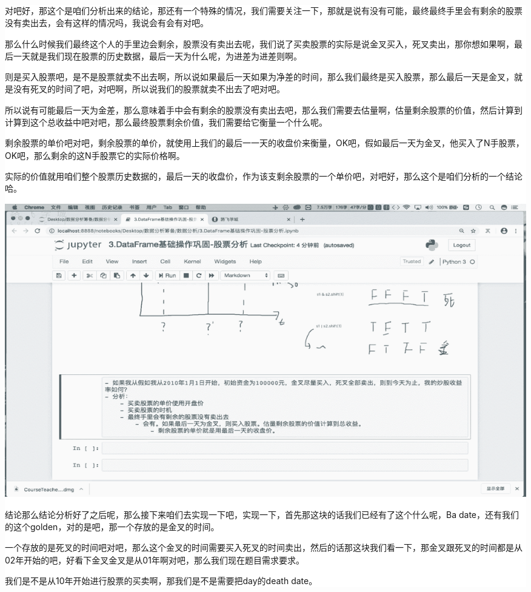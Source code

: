 对吧好，那这个是咱们分析出来的结论，那还有一个特殊的情况，我们需要关注一下，那就是说有没有可能，最终最终手里会有剩余的股票没有卖出去，会有这样的情况吗，我说会有会有对吧。

那么什么时候我们最终这个人的手里边会剩余，股票没有卖出去呢，我们说了买卖股票的实际是说金叉买入，死叉卖出，那你想如果啊，最后一天就是我们现在股票的历史数据，最后一天为什么呢，为进差为进差则啊。

则是买入股票吧，是不是股票就卖不出去啊，所以说如果最后一天如果为净差的时间，那么我们最终是买入股票，那么最后一天是金叉，就是没有死叉的时间了吧，对吧啊，所以说我们的股票就卖不出去了吧对吧。

所以说有可能最后一天为金差，那么意味着手中会有剩余的股票没有卖出去吧，那么我们需要去估量啊，估量剩余股票的价值，然后计算到计算到这个总收益中吧对吧，那么最终股票剩余价值，我们需要给它衡量一个什么呢。

剩余股票的单价吧对吧，剩余股票的单价，就使用上我们的最后一一天的收盘价来衡量，OK吧，假如最后一天为金叉，他买入了N手股票，OK吧，那么剩余的这N手股票它的实际价格啊。

实际的价值就用咱们整个股票历史数据的，最后一天的收盘价，作为该支剩余股票的一个单价吧，对吧好，那么这个是咱们分析的一个结论哈。



![](img/a83e0a4c39baf0d5d0f733b1fcc52989_11.png)

结论那么结论分析好了之后呢，那么接下来咱们去实现一下吧，实现一下，首先那这块的话我们已经有了这个什么呢，Ba date，还有我们的这个golden，对的是吧，那一个存放的是金叉的时间。

一个存放的是死叉的时间吧对吧，那么这个金叉的时间需要买入死叉的时间卖出，然后的话那这块我们看一下，那金叉跟死叉的时间都是从02年开始的吧，好看下金叉金叉是从01年啊对吧，那么我们现在题目需求要求。

我们是不是从10年开始进行股票的买卖啊，那我们是不是需要把day的death date。
